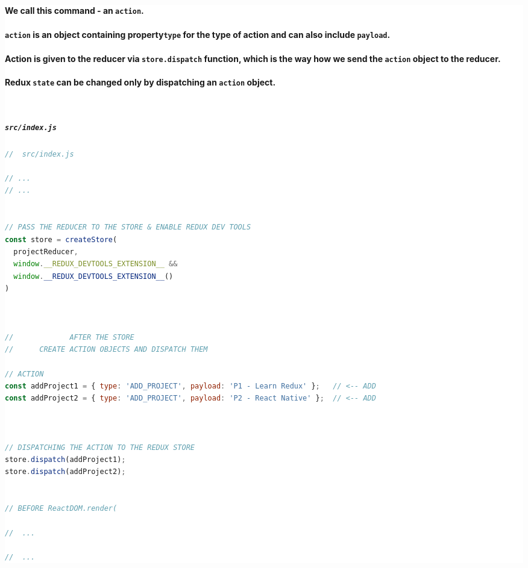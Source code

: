 

#### We call this command - an `action`. 

#### `action` is an object containing property`type` for the type of action and can also include `payload`.



#### Action is given to the reducer via `store.dispatch`  function, which is the way how we send the `action` object to the reducer.



**Redux `state` can be changed only by dispatching an `action` object.**



<br>

##### `src/index.js`

```js
//	src/index.js

// ...
// ...


// PASS THE REDUCER TO THE STORE & ENABLE REDUX DEV TOOLS
const store = createStore(
  projectReducer,
  window.__REDUX_DEVTOOLS_EXTENSION__ &&
  window.__REDUX_DEVTOOLS_EXTENSION__()
)



//             AFTER THE STORE
//      CREATE ACTION OBJECTS AND DISPATCH THEM

// ACTION
const addProject1 = { type: 'ADD_PROJECT', payload: 'P1 - Learn Redux' };	// <-- ADD
const addProject2 = { type: 'ADD_PROJECT', payload: 'P2 - React Native' };	// <-- ADD



// DISPATCHING THE ACTION TO THE REDUX STORE
store.dispatch(addProject1);
store.dispatch(addProject2);


// BEFORE ReactDOM.render(

//	...

//	...
```
